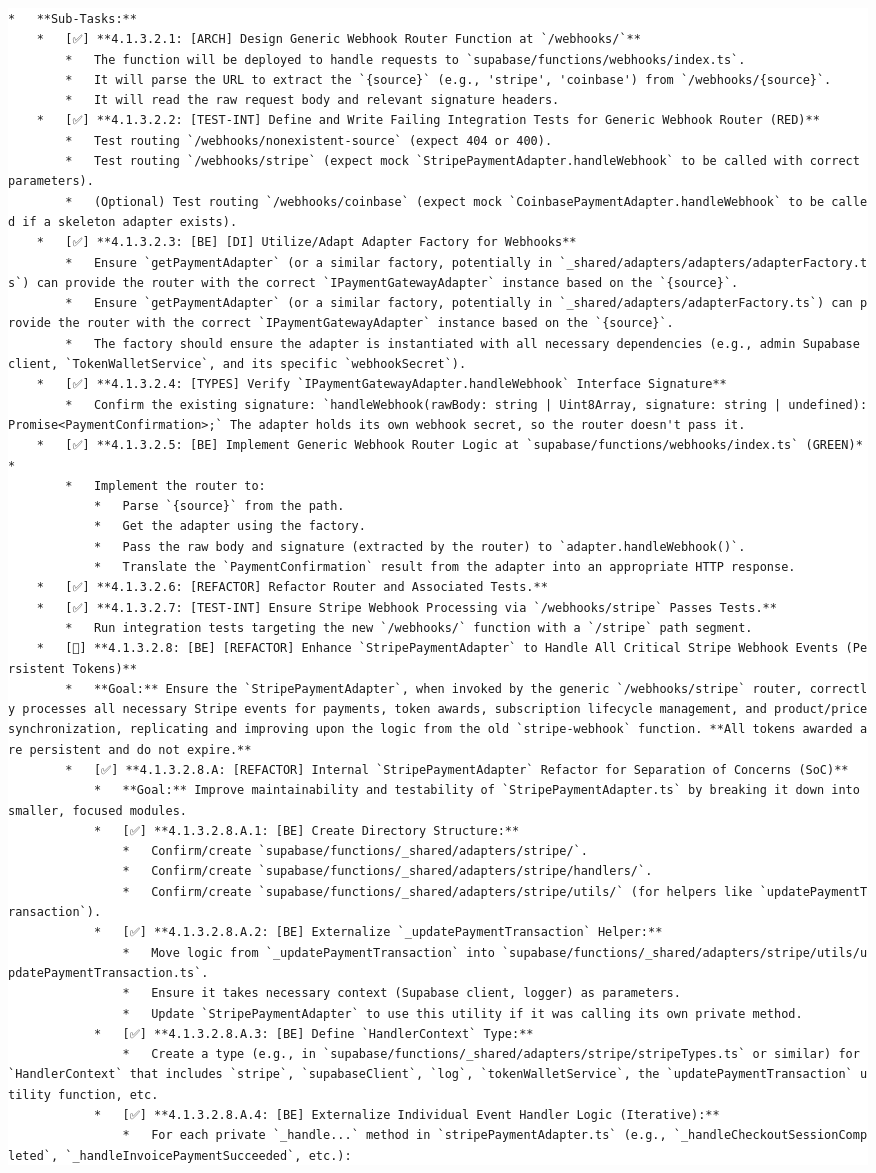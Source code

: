     *   **Sub-Tasks:**
        *   [✅] **4.1.3.2.1: [ARCH] Design Generic Webhook Router Function at `/webhooks/`**
            *   The function will be deployed to handle requests to `supabase/functions/webhooks/index.ts`.
            *   It will parse the URL to extract the `{source}` (e.g., 'stripe', 'coinbase') from `/webhooks/{source}`.
            *   It will read the raw request body and relevant signature headers.
        *   [✅] **4.1.3.2.2: [TEST-INT] Define and Write Failing Integration Tests for Generic Webhook Router (RED)**
            *   Test routing `/webhooks/nonexistent-source` (expect 404 or 400).
            *   Test routing `/webhooks/stripe` (expect mock `StripePaymentAdapter.handleWebhook` to be called with correct parameters).
            *   (Optional) Test routing `/webhooks/coinbase` (expect mock `CoinbasePaymentAdapter.handleWebhook` to be called if a skeleton adapter exists).
        *   [✅] **4.1.3.2.3: [BE] [DI] Utilize/Adapt Adapter Factory for Webhooks**
            *   Ensure `getPaymentAdapter` (or a similar factory, potentially in `_shared/adapters/adapters/adapterFactory.ts`) can provide the router with the correct `IPaymentGatewayAdapter` instance based on the `{source}`.
            *   Ensure `getPaymentAdapter` (or a similar factory, potentially in `_shared/adapters/adapterFactory.ts`) can provide the router with the correct `IPaymentGatewayAdapter` instance based on the `{source}`.
            *   The factory should ensure the adapter is instantiated with all necessary dependencies (e.g., admin Supabase client, `TokenWalletService`, and its specific `webhookSecret`).
        *   [✅] **4.1.3.2.4: [TYPES] Verify `IPaymentGatewayAdapter.handleWebhook` Interface Signature**
            *   Confirm the existing signature: `handleWebhook(rawBody: string | Uint8Array, signature: string | undefined): Promise<PaymentConfirmation>;` The adapter holds its own webhook secret, so the router doesn't pass it.
        *   [✅] **4.1.3.2.5: [BE] Implement Generic Webhook Router Logic at `supabase/functions/webhooks/index.ts` (GREEN)**
            *   Implement the router to:
                *   Parse `{source}` from the path.
                *   Get the adapter using the factory.
                *   Pass the raw body and signature (extracted by the router) to `adapter.handleWebhook()`.
                *   Translate the `PaymentConfirmation` result from the adapter into an appropriate HTTP response.
        *   [✅] **4.1.3.2.6: [REFACTOR] Refactor Router and Associated Tests.**
        *   [✅] **4.1.3.2.7: [TEST-INT] Ensure Stripe Webhook Processing via `/webhooks/stripe` Passes Tests.**
            *   Run integration tests targeting the new `/webhooks/` function with a `/stripe` path segment.
        *   [🚧] **4.1.3.2.8: [BE] [REFACTOR] Enhance `StripePaymentAdapter` to Handle All Critical Stripe Webhook Events (Persistent Tokens)**
            *   **Goal:** Ensure the `StripePaymentAdapter`, when invoked by the generic `/webhooks/stripe` router, correctly processes all necessary Stripe events for payments, token awards, subscription lifecycle management, and product/price synchronization, replicating and improving upon the logic from the old `stripe-webhook` function. **All tokens awarded are persistent and do not expire.**
            *   [✅] **4.1.3.2.8.A: [REFACTOR] Internal `StripePaymentAdapter` Refactor for Separation of Concerns (SoC)**
                *   **Goal:** Improve maintainability and testability of `StripePaymentAdapter.ts` by breaking it down into smaller, focused modules.
                *   [✅] **4.1.3.2.8.A.1: [BE] Create Directory Structure:**
                    *   Confirm/create `supabase/functions/_shared/adapters/stripe/`.
                    *   Confirm/create `supabase/functions/_shared/adapters/stripe/handlers/`.
                    *   Confirm/create `supabase/functions/_shared/adapters/stripe/utils/` (for helpers like `updatePaymentTransaction`).
                *   [✅] **4.1.3.2.8.A.2: [BE] Externalize `_updatePaymentTransaction` Helper:**
                    *   Move logic from `_updatePaymentTransaction` into `supabase/functions/_shared/adapters/stripe/utils/updatePaymentTransaction.ts`.
                    *   Ensure it takes necessary context (Supabase client, logger) as parameters.
                    *   Update `StripePaymentAdapter` to use this utility if it was calling its own private method.
                *   [✅] **4.1.3.2.8.A.3: [BE] Define `HandlerContext` Type:**
                    *   Create a type (e.g., in `supabase/functions/_shared/adapters/stripe/stripeTypes.ts` or similar) for `HandlerContext` that includes `stripe`, `supabaseClient`, `log`, `tokenWalletService`, the `updatePaymentTransaction` utility function, etc.
                *   [✅] **4.1.3.2.8.A.4: [BE] Externalize Individual Event Handler Logic (Iterative):**
                    *   For each private `_handle...` method in `stripePaymentAdapter.ts` (e.g., `_handleCheckoutSessionCompleted`, `_handleInvoicePaymentSucceeded`, etc.):